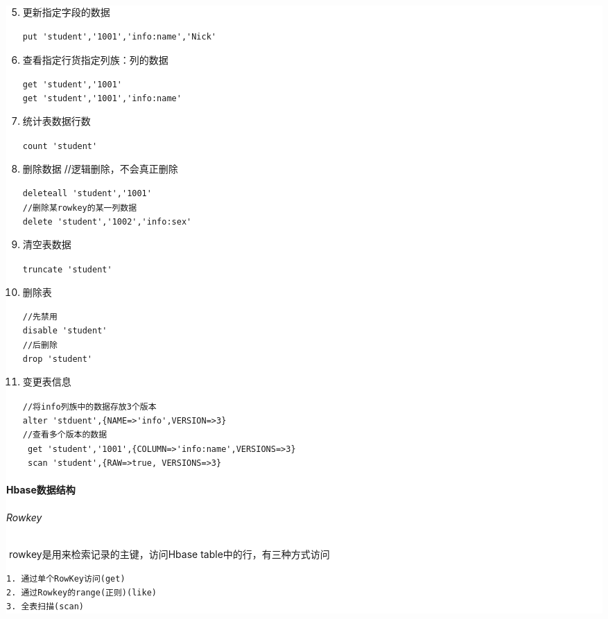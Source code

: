 5. 更新指定字段的数据

   ```
   put 'student','1001','info:name','Nick'
   ```

6. 查看指定行货指定列族：列的数据

   ```shell
   get 'student','1001'
   get 'student','1001','info:name'
   ```

7. 统计表数据行数

   ```
   count 'student'
   ```

8. 删除数据 //逻辑删除，不会真正删除

   ```shell
   deleteall 'student','1001'
   //删除某rowkey的某一列数据
   delete 'student','1002','info:sex'
   ```

9. 清空表数据

   ```shell
   truncate 'student'
   ```

10. 删除表

    ```shell
    //先禁用
    disable 'student'
    //后删除
    drop 'student'
    ```

11. 变更表信息

    ```
    //将info列族中的数据存放3个版本
    alter 'stduent',{NAME=>'info',VERSION=>3}  
    //查看多个版本的数据
     get 'student','1001',{COLUMN=>'info:name',VERSIONS=>3}
     scan 'student',{RAW=>true, VERSIONS=>3}
    ```

#### Hbase数据结构

###### Rowkey

​	rowkey是用来检索记录的主键，访问Hbase table中的行，有三种方式访问

```
1. 通过单个RowKey访问(get)
2. 通过Rowkey的range(正则)(like)
3. 全表扫描(scan)
```

